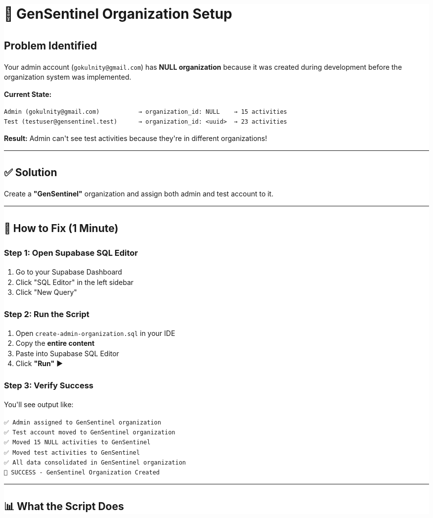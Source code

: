 # 🏢 GenSentinel Organization Setup

## Problem Identified

Your admin account (`gokulnity@gmail.com`) has **NULL organization** because it was created during development before the organization system was implemented.

**Current State:**
```
Admin (gokulnity@gmail.com)           → organization_id: NULL    → 15 activities
Test (testuser@gensentinel.test)      → organization_id: <uuid>  → 23 activities
```

**Result:** Admin can't see test activities because they're in different organizations!

---

## ✅ Solution

Create a **"GenSentinel"** organization and assign both admin and test account to it.

---

## 🚀 How to Fix (1 Minute)

### Step 1: Open Supabase SQL Editor
1. Go to your Supabase Dashboard
2. Click "SQL Editor" in the left sidebar
3. Click "New Query"

### Step 2: Run the Script
1. Open `create-admin-organization.sql` in your IDE
2. Copy the **entire content**
3. Paste into Supabase SQL Editor
4. Click **"Run"** ▶️

### Step 3: Verify Success
You'll see output like:
```
✅ Admin assigned to GenSentinel organization
✅ Test account moved to GenSentinel organization
✅ Moved 15 NULL activities to GenSentinel
✅ Moved test activities to GenSentinel
✅ All data consolidated in GenSentinel organization
🎉 SUCCESS - GenSentinel Organization Created
```

---

## 📊 What the Script Does
